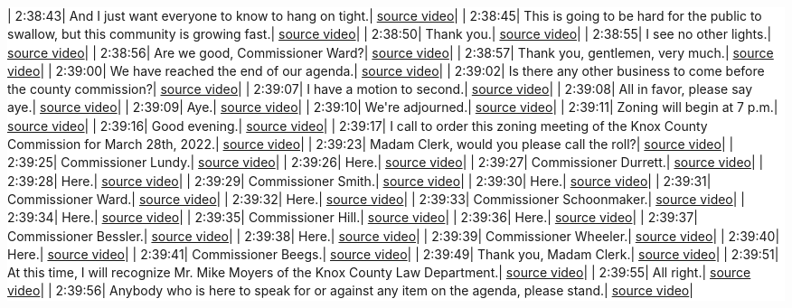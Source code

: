 | 2:38:43| And I just want everyone to know to hang on tight.| [source video](https://archive.org/details/co-com-r-267-220328?start=9523)|
| 2:38:45| This is going to be hard for the public to swallow, but this community is growing fast.| [source video](https://archive.org/details/co-com-r-267-220328?start=9525)|
| 2:38:50| Thank you.| [source video](https://archive.org/details/co-com-r-267-220328?start=9530)|
| 2:38:55| I see no other lights.| [source video](https://archive.org/details/co-com-r-267-220328?start=9535)|
| 2:38:56| Are we good, Commissioner Ward?| [source video](https://archive.org/details/co-com-r-267-220328?start=9536)|
| 2:38:57| Thank you, gentlemen, very much.| [source video](https://archive.org/details/co-com-r-267-220328?start=9537)|
| 2:39:00| We have reached the end of our agenda.| [source video](https://archive.org/details/co-com-r-267-220328?start=9540)|
| 2:39:02| Is there any other business to come before the county commission?| [source video](https://archive.org/details/co-com-r-267-220328?start=9542)|
| 2:39:07| I have a motion to second.| [source video](https://archive.org/details/co-com-r-267-220328?start=9547)|
| 2:39:08| All in favor, please say aye.| [source video](https://archive.org/details/co-com-r-267-220328?start=9548)|
| 2:39:09| Aye.| [source video](https://archive.org/details/co-com-r-267-220328?start=9549)|
| 2:39:10| We're adjourned.| [source video](https://archive.org/details/co-com-r-267-220328?start=9550)|
| 2:39:11| Zoning will begin at 7 p.m.| [source video](https://archive.org/details/co-com-r-267-220328?start=9551)|
| 2:39:16| Good evening.| [source video](https://archive.org/details/co-com-r-267-220328?start=9556)|
| 2:39:17| I call to order this zoning meeting of the Knox County Commission for March 28th, 2022.| [source video](https://archive.org/details/co-com-r-267-220328?start=9557)|
| 2:39:23| Madam Clerk, would you please call the roll?| [source video](https://archive.org/details/co-com-r-267-220328?start=9563)|
| 2:39:25| Commissioner Lundy.| [source video](https://archive.org/details/co-com-r-267-220328?start=9565)|
| 2:39:26| Here.| [source video](https://archive.org/details/co-com-r-267-220328?start=9566)|
| 2:39:27| Commissioner Durrett.| [source video](https://archive.org/details/co-com-r-267-220328?start=9567)|
| 2:39:28| Here.| [source video](https://archive.org/details/co-com-r-267-220328?start=9568)|
| 2:39:29| Commissioner Smith.| [source video](https://archive.org/details/co-com-r-267-220328?start=9569)|
| 2:39:30| Here.| [source video](https://archive.org/details/co-com-r-267-220328?start=9570)|
| 2:39:31| Commissioner Ward.| [source video](https://archive.org/details/co-com-r-267-220328?start=9571)|
| 2:39:32| Here.| [source video](https://archive.org/details/co-com-r-267-220328?start=9572)|
| 2:39:33| Commissioner Schoonmaker.| [source video](https://archive.org/details/co-com-r-267-220328?start=9573)|
| 2:39:34| Here.| [source video](https://archive.org/details/co-com-r-267-220328?start=9574)|
| 2:39:35| Commissioner Hill.| [source video](https://archive.org/details/co-com-r-267-220328?start=9575)|
| 2:39:36| Here.| [source video](https://archive.org/details/co-com-r-267-220328?start=9576)|
| 2:39:37| Commissioner Bessler.| [source video](https://archive.org/details/co-com-r-267-220328?start=9577)|
| 2:39:38| Here.| [source video](https://archive.org/details/co-com-r-267-220328?start=9578)|
| 2:39:39| Commissioner Wheeler.| [source video](https://archive.org/details/co-com-r-267-220328?start=9579)|
| 2:39:40| Here.| [source video](https://archive.org/details/co-com-r-267-220328?start=9580)|
| 2:39:41| Commissioner Beegs.| [source video](https://archive.org/details/co-com-r-267-220328?start=9581)|
| 2:39:49| Thank you, Madam Clerk.| [source video](https://archive.org/details/co-com-r-267-220328?start=9589)|
| 2:39:51| At this time, I will recognize Mr. Mike Moyers of the Knox County Law Department.| [source video](https://archive.org/details/co-com-r-267-220328?start=9591)|
| 2:39:55| All right.| [source video](https://archive.org/details/co-com-r-267-220328?start=9595)|
| 2:39:56| Anybody who is here to speak for or against any item on the agenda, please stand.| [source video](https://archive.org/details/co-com-r-267-220328?start=9596)|